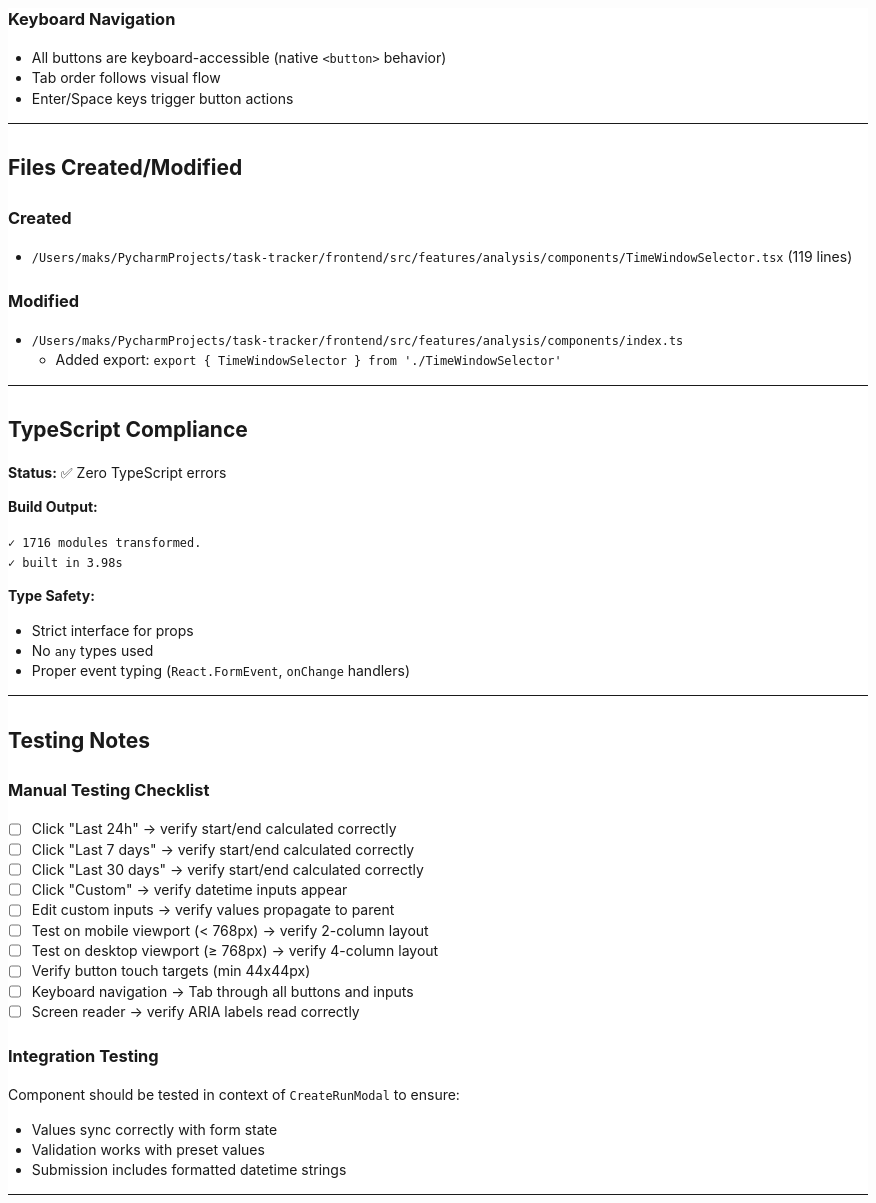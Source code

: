 ### Keyboard Navigation
- All buttons are keyboard-accessible (native `<button>` behavior)
- Tab order follows visual flow
- Enter/Space keys trigger button actions

---

## Files Created/Modified

### Created
- `/Users/maks/PycharmProjects/task-tracker/frontend/src/features/analysis/components/TimeWindowSelector.tsx` (119 lines)

### Modified
- `/Users/maks/PycharmProjects/task-tracker/frontend/src/features/analysis/components/index.ts`
  - Added export: `export { TimeWindowSelector } from './TimeWindowSelector'`

---

## TypeScript Compliance

**Status:** ✅ Zero TypeScript errors

**Build Output:**
```
✓ 1716 modules transformed.
✓ built in 3.98s
```

**Type Safety:**
- Strict interface for props
- No `any` types used
- Proper event typing (`React.FormEvent`, `onChange` handlers)

---

## Testing Notes

### Manual Testing Checklist
- [ ] Click "Last 24h" → verify start/end calculated correctly
- [ ] Click "Last 7 days" → verify start/end calculated correctly
- [ ] Click "Last 30 days" → verify start/end calculated correctly
- [ ] Click "Custom" → verify datetime inputs appear
- [ ] Edit custom inputs → verify values propagate to parent
- [ ] Test on mobile viewport (< 768px) → verify 2-column layout
- [ ] Test on desktop viewport (≥ 768px) → verify 4-column layout
- [ ] Verify button touch targets (min 44x44px)
- [ ] Keyboard navigation → Tab through all buttons and inputs
- [ ] Screen reader → verify ARIA labels read correctly

### Integration Testing
Component should be tested in context of `CreateRunModal` to ensure:
- Values sync correctly with form state
- Validation works with preset values
- Submission includes formatted datetime strings

---